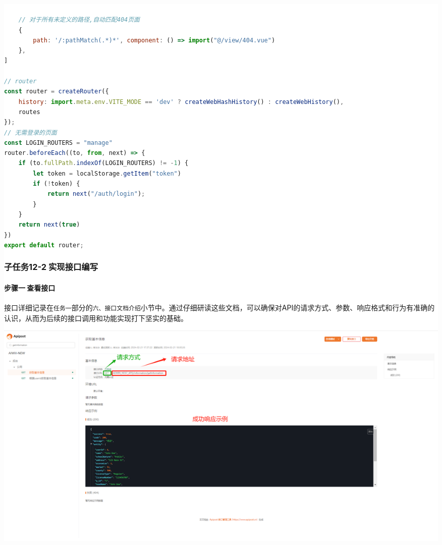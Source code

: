 ```js
        
    // 对于所有未定义的路径,自动匹配404页面
    {
        path: '/:pathMatch(.*)*', component: () => import("@/view/404.vue")
    },
]

// router
const router = createRouter({
    history: import.meta.env.VITE_MODE == 'dev' ? createWebHashHistory() : createWebHistory(),
    routes
});
// 无需登录的页面
const LOGIN_ROUTERS = "manage"
router.beforeEach((to, from, next) => {
    if (to.fullPath.indexOf(LOGIN_ROUTERS) != -1) {
        let token = localStorage.getItem("token")
        if (!token) {
            return next("/auth/login");
        }
    }
    return next(true)
})
export default router;
```

### 子任务12-2 实现接口编写

#### 步骤一 查看接口

​	接口详细记录在`任务一`部分的`六、接口文档介绍`小节中。通过仔细研读这些文档，可以确保对API的请求方式、参数、响应格式和行为有准确的认识，从而为后续的接口调用和功能实现打下坚实的基础。

![image-20240415154026171](images/image-20240415154026171.png)
